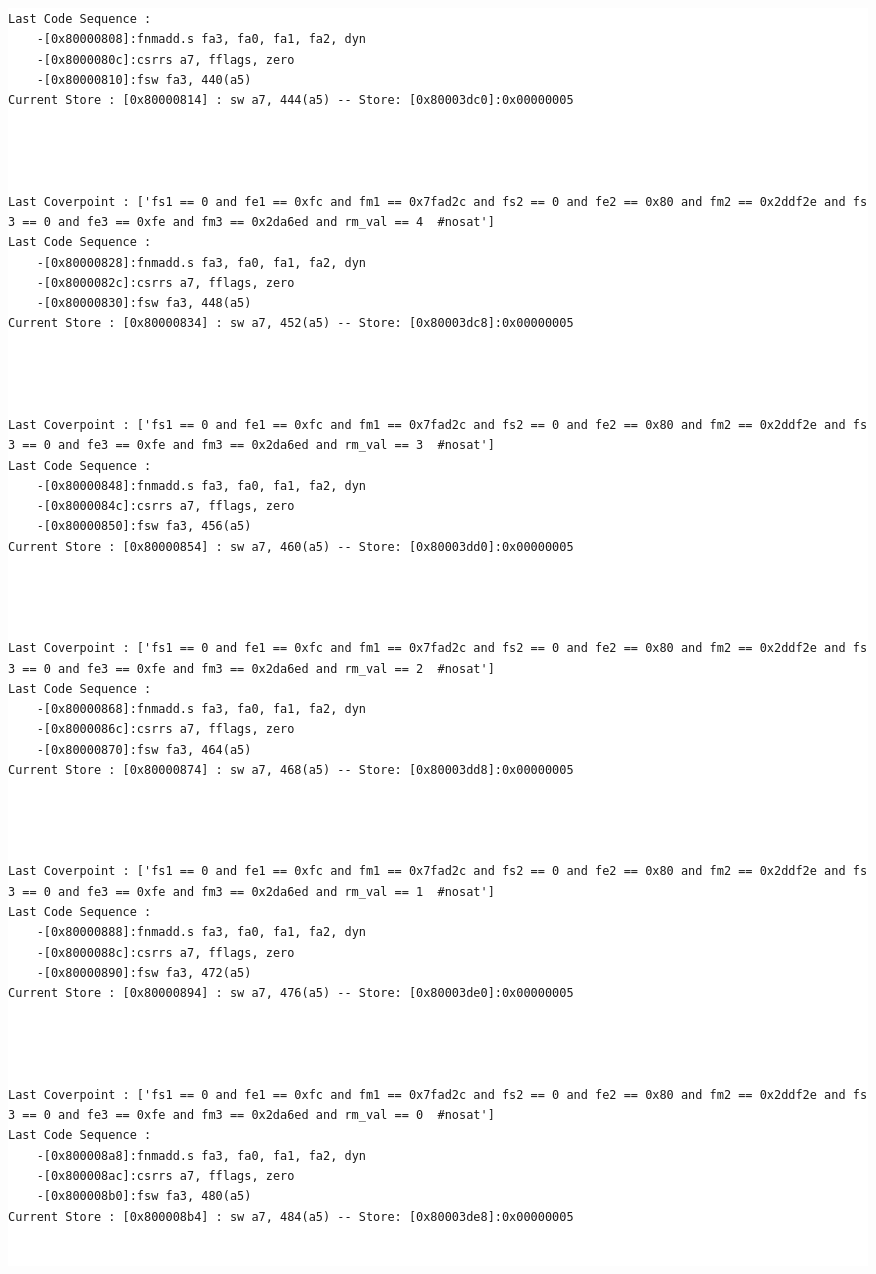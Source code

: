 ```
Last Code Sequence : 
	-[0x80000808]:fnmadd.s fa3, fa0, fa1, fa2, dyn
	-[0x8000080c]:csrrs a7, fflags, zero
	-[0x80000810]:fsw fa3, 440(a5)
Current Store : [0x80000814] : sw a7, 444(a5) -- Store: [0x80003dc0]:0x00000005




Last Coverpoint : ['fs1 == 0 and fe1 == 0xfc and fm1 == 0x7fad2c and fs2 == 0 and fe2 == 0x80 and fm2 == 0x2ddf2e and fs3 == 0 and fe3 == 0xfe and fm3 == 0x2da6ed and rm_val == 4  #nosat']
Last Code Sequence : 
	-[0x80000828]:fnmadd.s fa3, fa0, fa1, fa2, dyn
	-[0x8000082c]:csrrs a7, fflags, zero
	-[0x80000830]:fsw fa3, 448(a5)
Current Store : [0x80000834] : sw a7, 452(a5) -- Store: [0x80003dc8]:0x00000005




Last Coverpoint : ['fs1 == 0 and fe1 == 0xfc and fm1 == 0x7fad2c and fs2 == 0 and fe2 == 0x80 and fm2 == 0x2ddf2e and fs3 == 0 and fe3 == 0xfe and fm3 == 0x2da6ed and rm_val == 3  #nosat']
Last Code Sequence : 
	-[0x80000848]:fnmadd.s fa3, fa0, fa1, fa2, dyn
	-[0x8000084c]:csrrs a7, fflags, zero
	-[0x80000850]:fsw fa3, 456(a5)
Current Store : [0x80000854] : sw a7, 460(a5) -- Store: [0x80003dd0]:0x00000005




Last Coverpoint : ['fs1 == 0 and fe1 == 0xfc and fm1 == 0x7fad2c and fs2 == 0 and fe2 == 0x80 and fm2 == 0x2ddf2e and fs3 == 0 and fe3 == 0xfe and fm3 == 0x2da6ed and rm_val == 2  #nosat']
Last Code Sequence : 
	-[0x80000868]:fnmadd.s fa3, fa0, fa1, fa2, dyn
	-[0x8000086c]:csrrs a7, fflags, zero
	-[0x80000870]:fsw fa3, 464(a5)
Current Store : [0x80000874] : sw a7, 468(a5) -- Store: [0x80003dd8]:0x00000005




Last Coverpoint : ['fs1 == 0 and fe1 == 0xfc and fm1 == 0x7fad2c and fs2 == 0 and fe2 == 0x80 and fm2 == 0x2ddf2e and fs3 == 0 and fe3 == 0xfe and fm3 == 0x2da6ed and rm_val == 1  #nosat']
Last Code Sequence : 
	-[0x80000888]:fnmadd.s fa3, fa0, fa1, fa2, dyn
	-[0x8000088c]:csrrs a7, fflags, zero
	-[0x80000890]:fsw fa3, 472(a5)
Current Store : [0x80000894] : sw a7, 476(a5) -- Store: [0x80003de0]:0x00000005




Last Coverpoint : ['fs1 == 0 and fe1 == 0xfc and fm1 == 0x7fad2c and fs2 == 0 and fe2 == 0x80 and fm2 == 0x2ddf2e and fs3 == 0 and fe3 == 0xfe and fm3 == 0x2da6ed and rm_val == 0  #nosat']
Last Code Sequence : 
	-[0x800008a8]:fnmadd.s fa3, fa0, fa1, fa2, dyn
	-[0x800008ac]:csrrs a7, fflags, zero
	-[0x800008b0]:fsw fa3, 480(a5)
Current Store : [0x800008b4] : sw a7, 484(a5) -- Store: [0x80003de8]:0x00000005



```
